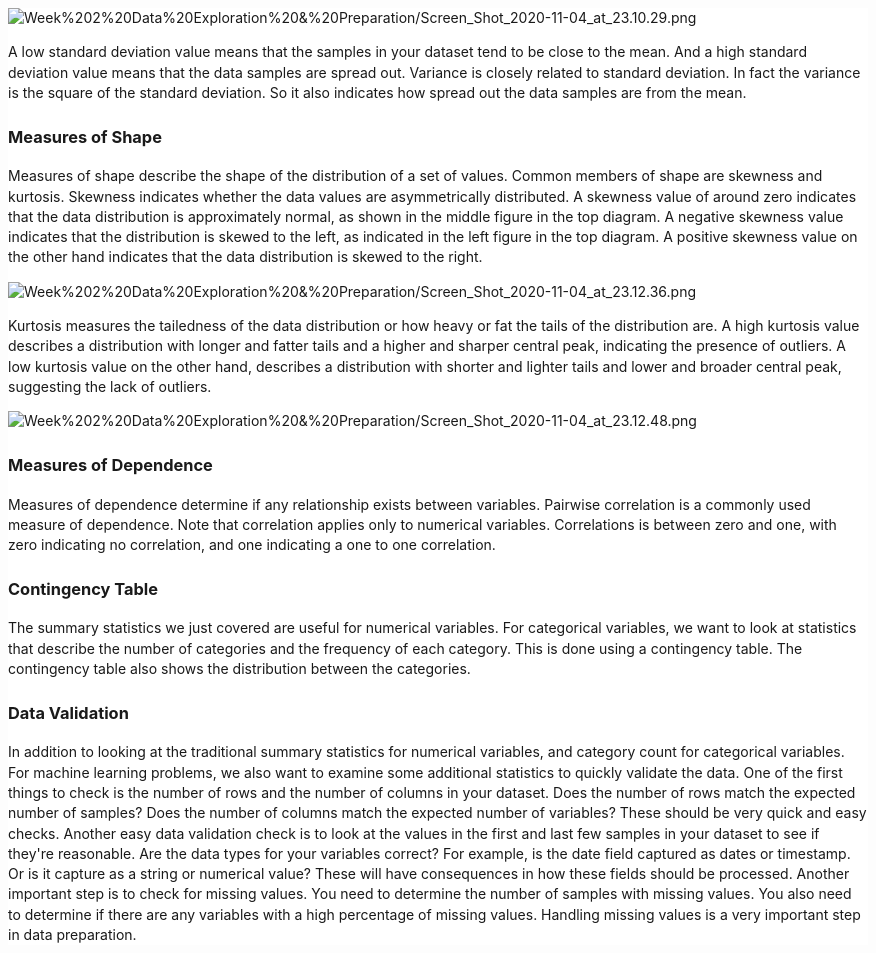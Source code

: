 ![Week%202%20Data%20Exploration%20&%20Preparation/Screen_Shot_2020-11-04_at_23.10.29.png](Week%202%20Data%20Exploration%20&%20Preparation/Screen_Shot_2020-11-04_at_23.10.29.png)

A low standard deviation value means that the samples in your dataset tend to be close to the mean. And a high standard deviation value means that the data samples are spread out. Variance is closely related to standard deviation. In fact the variance is the square of the standard deviation. So it also indicates how spread out the data samples are from the mean.

### Measures of Shape

Measures of shape describe the shape of the distribution of a set of values. Common members of shape are skewness and kurtosis. Skewness indicates whether the data values are asymmetrically distributed. A skewness value of around zero indicates that the data distribution is approximately normal, as shown in the middle figure in the top diagram. A negative skewness value indicates that the distribution is skewed to the left, as indicated in the left figure in the top diagram. A positive skewness value on the other hand indicates that the data distribution is skewed to the right.

![Week%202%20Data%20Exploration%20&%20Preparation/Screen_Shot_2020-11-04_at_23.12.36.png](Week%202%20Data%20Exploration%20&%20Preparation/Screen_Shot_2020-11-04_at_23.12.36.png)

Kurtosis measures the tailedness of the data distribution or how heavy or fat the tails of the distribution are. A high kurtosis value describes a distribution with longer and fatter tails and a higher and sharper central peak, indicating the presence of outliers. A low kurtosis value on the other hand, describes a distribution with shorter and lighter tails and lower and broader central peak, suggesting the lack of outliers.

![Week%202%20Data%20Exploration%20&%20Preparation/Screen_Shot_2020-11-04_at_23.12.48.png](Week%202%20Data%20Exploration%20&%20Preparation/Screen_Shot_2020-11-04_at_23.12.48.png)

### Measures of Dependence

Measures of dependence determine if any relationship exists between variables. Pairwise correlation is a commonly used measure of dependence. Note that correlation applies only to numerical variables. Correlations is between zero and one, with zero indicating no correlation, and one indicating a one to one correlation.

### Contingency Table

The summary statistics we just covered are useful for numerical variables. For categorical variables, we want to look at statistics that describe the number of categories and the frequency of each category. This is done using a contingency table. The contingency table also shows the distribution between the categories. 

### Data Validation

In addition to looking at the traditional summary statistics for numerical variables, and category count for categorical variables. For machine learning problems, we also want to examine some additional statistics to quickly validate the data. One of the first things to check is the number of rows and the number of columns in your dataset. Does the number of rows match the expected number of samples? Does the number of columns match the expected number of variables? These should be very quick and easy checks. Another easy data validation check is to look at the values in the first and last few samples in your dataset to see if they're reasonable. Are the data types for your variables correct? For example, is the date field captured as dates or timestamp. Or is it capture as a string or numerical value? These will have consequences in how these fields should be processed. Another important step is to check for missing values. You need to determine the number of samples with missing values. You also need to determine if there are any variables with a high percentage of missing values. Handling missing values is a very important step in data preparation.
